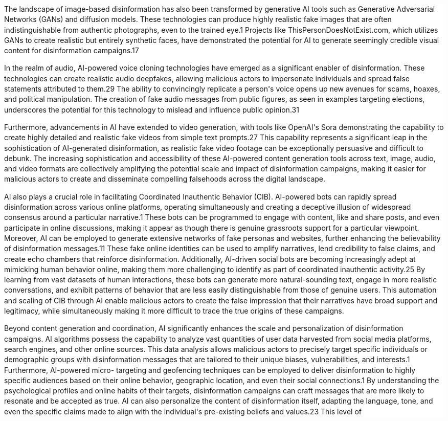 The landscape of image-based disinformation has also been transformed by
generative AI tools such as Generative Adversarial Networks (GANs) and
diffusion models. These technologies can produce highly realistic fake images
that are often indistinguishable from authentic photographs, even to the
trained eye.1 Projects like ThisPersonDoesNotExist.com, which utilizes GANs to
create realistic but entirely synthetic faces, have demonstrated the potential
for AI to generate seemingly credible visual content for disinformation
campaigns.17

In the realm of audio, AI-powered voice cloning technologies have emerged as a
significant enabler of disinformation. These technologies can create realistic
audio deepfakes, allowing malicious actors to impersonate individuals and
spread false statements attributed to them.29 The ability to convincingly
replicate a person's voice opens up new avenues for scams, hoaxes, and
political manipulation. The creation of fake audio messages from public
figures, as seen in examples targeting elections, underscores the potential
for this technology to mislead and influence public opinion.31

Furthermore, advancements in AI have extended to video generation, with tools
like OpenAI's Sora demonstrating the capability to create highly detailed and
realistic fake videos from simple text prompts.27 This capability represents a
significant leap in the sophistication of AI-generated disinformation, as
realistic fake video footage can be exceptionally persuasive and difficult to
debunk. The increasing sophistication and accessibility of these AI-powered
content generation tools across text, image, audio, and video formats are
collectively amplifying the potential scale and impact of disinformation
campaigns, making it easier for malicious actors to create and disseminate
compelling falsehoods across the digital landscape.

AI also plays a crucial role in facilitating Coordinated Inauthentic Behavior
(CIB). AI-powered bots can rapidly spread disinformation across various online
platforms, operating simultaneously and creating a deceptive illusion of
widespread consensus around a particular narrative.1 These bots can be
programmed to engage with content, like and share posts, and even participate
in online discussions, making it appear as though there is genuine grassroots
support for a particular viewpoint. Moreover, AI can be employed to generate
extensive networks of fake personas and websites, further enhancing the
believability of disinformation messages.11 These fake online identities can
be used to amplify narratives, lend credibility to false claims, and create
echo chambers that reinforce disinformation. Additionally, AI-driven social
bots are becoming increasingly adept at mimicking human behavior online,
making them more challenging to identify as part of coordinated inauthentic
activity.25 By learning from vast datasets of human interactions, these bots
can generate more natural-sounding text, engage in more realistic
conversations, and exhibit patterns of behavior that are less easily
distinguishable from those of genuine users. This automation and scaling of
CIB through AI enable malicious actors to create the false impression that
their narratives have broad support and legitimacy, while simultaneously
making it more difficult to trace the true origins of these campaigns.

Beyond content generation and coordination, AI significantly enhances the
scale and personalization of disinformation campaigns. AI algorithms possess
the capability to analyze vast quantities of user data harvested from social
media platforms, search engines, and other online sources. This data analysis
allows malicious actors to precisely target specific individuals or
demographic groups with disinformation messages that are tailored to their
unique biases, vulnerabilities, and interests.1 Furthermore, AI-powered micro-
targeting and geofencing techniques can be employed to deliver disinformation
to highly specific audiences based on their online behavior, geographic
location, and even their social connections.1 By understanding the
psychological profiles and online habits of their targets, disinformation
campaigns can craft messages that are more likely to resonate and be accepted
as true. AI can also personalize the content of disinformation itself,
adapting the language, tone, and even the specific claims made to align with
the individual's pre-existing beliefs and values.23 This level of
